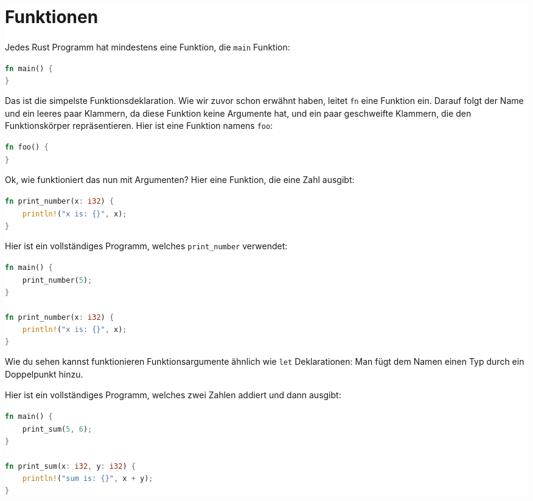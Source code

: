 # Funktionen

Jedes Rust Programm hat mindestens eine Funktion,
die `main` Funktion:

```rust
fn main() {
}
```

Das ist die simpelste Funktionsdeklaration. Wie wir zuvor schon erwähnt haben,
leitet `fn` eine Funktion ein. Darauf folgt der Name und
ein leeres paar Klammern, da diese Funktion keine Argumente hat,
und ein paar geschweifte Klammern, die den Funktionskörper repräsentieren.
Hier ist eine Funktion namens `foo`:

```rust
fn foo() {
}
```

Ok, wie funktioniert das nun mit Argumenten? Hier eine Funktion,
die eine Zahl ausgibt:

```rust
fn print_number(x: i32) {
    println!("x is: {}", x);
}
```

Hier ist ein vollständiges Programm, welches `print_number` verwendet:

```rust
fn main() {
    print_number(5);
}

fn print_number(x: i32) {
    println!("x is: {}", x);
}
```

Wie du sehen kannst funktionieren Funktionsargumente
ähnlich wie `let` Deklarationen:
Man fügt dem Namen einen Typ durch ein Doppelpunkt hinzu.

Hier ist ein vollständiges Programm,
welches zwei Zahlen addiert und dann ausgibt:

```rust
fn main() {
    print_sum(5, 6);
}

fn print_sum(x: i32, y: i32) {
    println!("sum is: {}", x + y);
}
```
